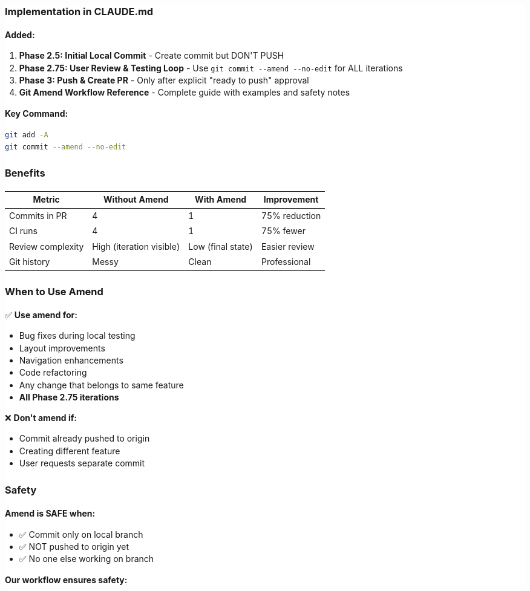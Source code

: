 ### Implementation in CLAUDE.md

**Added:**

1. **Phase 2.5: Initial Local Commit** - Create commit but DON'T PUSH
2. **Phase 2.75: User Review & Testing Loop** - Use `git commit --amend --no-edit` for ALL iterations
3. **Phase 3: Push & Create PR** - Only after explicit "ready to push" approval
4. **Git Amend Workflow Reference** - Complete guide with examples and safety notes

**Key Command:**

```bash
git add -A
git commit --amend --no-edit
```

### Benefits

| Metric            | Without Amend            | With Amend        | Improvement   |
| ----------------- | ------------------------ | ----------------- | ------------- |
| Commits in PR     | 4                        | 1                 | 75% reduction |
| CI runs           | 4                        | 1                 | 75% fewer     |
| Review complexity | High (iteration visible) | Low (final state) | Easier review |
| Git history       | Messy                    | Clean             | Professional  |

### When to Use Amend

✅ **Use amend for:**

- Bug fixes during local testing
- Layout improvements
- Navigation enhancements
- Code refactoring
- Any change that belongs to same feature
- **All Phase 2.75 iterations**

❌ **Don't amend if:**

- Commit already pushed to origin
- Creating different feature
- User requests separate commit

### Safety

**Amend is SAFE when:**

- ✅ Commit only on local branch
- ✅ NOT pushed to origin yet
- ✅ No one else working on branch

**Our workflow ensures safety:**
